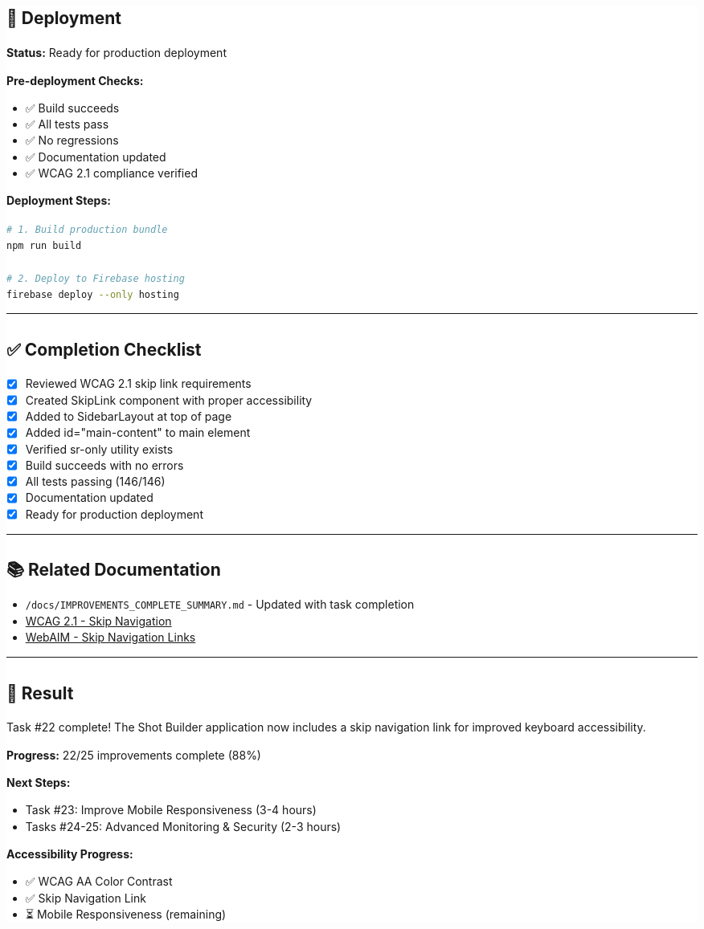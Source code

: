 
## 🚀 Deployment

**Status:** Ready for production deployment

**Pre-deployment Checks:**
- ✅ Build succeeds
- ✅ All tests pass
- ✅ No regressions
- ✅ Documentation updated
- ✅ WCAG 2.1 compliance verified

**Deployment Steps:**
```bash
# 1. Build production bundle
npm run build

# 2. Deploy to Firebase hosting
firebase deploy --only hosting
```

---

## ✅ Completion Checklist

- [x] Reviewed WCAG 2.1 skip link requirements
- [x] Created SkipLink component with proper accessibility
- [x] Added to SidebarLayout at top of page
- [x] Added id="main-content" to main element
- [x] Verified sr-only utility exists
- [x] Build succeeds with no errors
- [x] All tests passing (146/146)
- [x] Documentation updated
- [x] Ready for production deployment

---

## 📚 Related Documentation

- `/docs/IMPROVEMENTS_COMPLETE_SUMMARY.md` - Updated with task completion
- [WCAG 2.1 - Skip Navigation](https://www.w3.org/WAI/WCAG21/Techniques/general/G1)
- [WebAIM - Skip Navigation Links](https://webaim.org/techniques/skipnav/)

---

## 🎉 Result

Task #22 complete! The Shot Builder application now includes a skip navigation link for improved keyboard accessibility.

**Progress:** 22/25 improvements complete (88%)

**Next Steps:**
- Task #23: Improve Mobile Responsiveness (3-4 hours)
- Tasks #24-25: Advanced Monitoring & Security (2-3 hours)

**Accessibility Progress:**
- ✅ WCAG AA Color Contrast
- ✅ Skip Navigation Link
- ⏳ Mobile Responsiveness (remaining)
